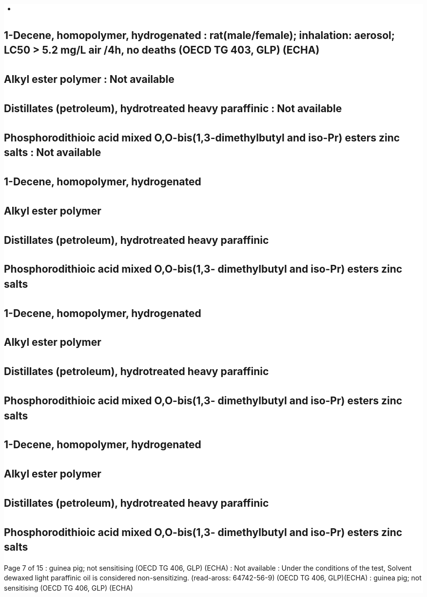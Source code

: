 -
1-Decene, homopolymer, hydrogenated : rat(male/female); inhalation: aerosol; LC50 > 5.2 mg/L air /4h, no
deaths (OECD TG 403, GLP) (ECHA)
-
Alkyl ester polymer : Not available
-
Distillates (petroleum), hydrotreated heavy paraffinic : Not available
-
Phosphorodithioic acid mixed O,O-bis(1,3-dimethylbutyl and iso-Pr) esters zinc salts : Not available
-
1-Decene, homopolymer,
hydrogenated
-
Alkyl ester polymer
-
Distillates (petroleum),
hydrotreated heavy
paraffinic
-
Phosphorodithioic acid
mixed O,O-bis(1,3-
dimethylbutyl and iso-Pr)
esters zinc salts
-
1-Decene, homopolymer,
hydrogenated
-
Alkyl ester polymer
-
Distillates (petroleum),
hydrotreated heavy
paraffinic
-
Phosphorodithioic acid
mixed O,O-bis(1,3-
dimethylbutyl and iso-Pr)
esters zinc salts
-
1-Decene, homopolymer,
hydrogenated
-
Alkyl ester polymer
-
Distillates (petroleum),
hydrotreated heavy
paraffinic
-
Phosphorodithioic acid
mixed O,O-bis(1,3-
dimethylbutyl and iso-Pr)
esters zinc salts
-
Page 7 of 15
:
guinea pig; not sensitising (OECD TG 406, GLP) (ECHA)
:
Not available
:
Under the conditions of the test, Solvent dewaxed light paraffinic oil is
considered non-sensitizing. (read-aross: 64742-56-9) (OECD TG 406, GLP)(ECHA)
:
guinea pig; not sensitising (OECD TG 406, GLP) (ECHA)